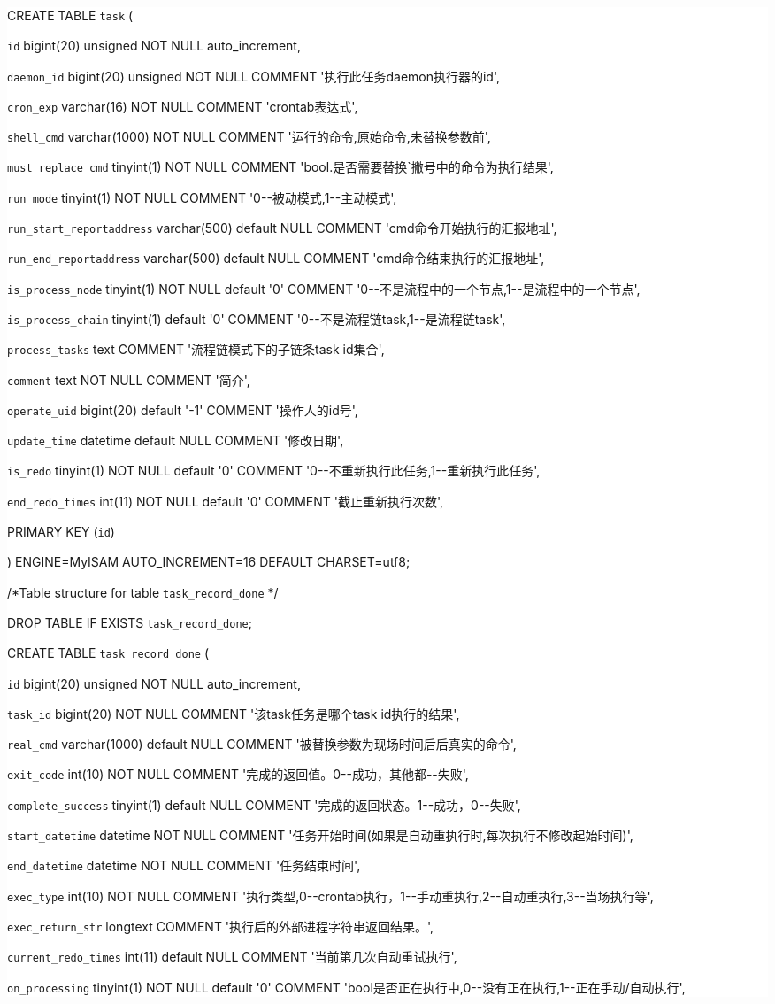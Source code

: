 CREATE TABLE `task` (

`id` bigint(20) unsigned NOT NULL auto_increment,

`daemon_id` bigint(20) unsigned NOT NULL COMMENT '执行此任务daemon执行器的id',

`cron_exp` varchar(16) NOT NULL COMMENT 'crontab表达式',

`shell_cmd` varchar(1000) NOT NULL COMMENT '运行的命令,原始命令,未替换参数前',

`must_replace_cmd` tinyint(1) NOT NULL COMMENT 'bool.是否需要替换`撇号中的命令为执行结果',

`run_mode` tinyint(1) NOT NULL COMMENT '0--被动模式,1--主动模式',

`run_start_reportaddress` varchar(500) default NULL COMMENT 'cmd命令开始执行的汇报地址',

`run_end_reportaddress` varchar(500) default NULL COMMENT 'cmd命令结束执行的汇报地址',

`is_process_node` tinyint(1) NOT NULL default '0' COMMENT '0--不是流程中的一个节点,1--是流程中的一个节点',

`is_process_chain` tinyint(1) default '0' COMMENT '0--不是流程链task,1--是流程链task',

`process_tasks` text COMMENT '流程链模式下的子链条task id集合',

`comment` text NOT NULL COMMENT '简介',

`operate_uid` bigint(20) default '-1' COMMENT '操作人的id号',

`update_time` datetime default NULL COMMENT '修改日期',

`is_redo` tinyint(1) NOT NULL default '0' COMMENT '0--不重新执行此任务,1--重新执行此任务',

`end_redo_times` int(11) NOT NULL default '0' COMMENT '截止重新执行次数',

PRIMARY KEY (`id`)

) ENGINE=MyISAM AUTO_INCREMENT=16 DEFAULT CHARSET=utf8;

/*Table structure for table `task_record_done` */

DROP TABLE IF EXISTS `task_record_done`;

CREATE TABLE `task_record_done` (

`id` bigint(20) unsigned NOT NULL auto_increment,

`task_id` bigint(20) NOT NULL COMMENT '该task任务是哪个task id执行的结果',

`real_cmd` varchar(1000) default NULL COMMENT '被替换参数为现场时间后后真实的命令',

`exit_code` int(10) NOT NULL COMMENT '完成的返回值。0--成功，其他都--失败',

`complete_success` tinyint(1) default NULL COMMENT '完成的返回状态。1--成功，0--失败',

`start_datetime` datetime NOT NULL COMMENT '任务开始时间(如果是自动重执行时,每次执行不修改起始时间)',

`end_datetime` datetime NOT NULL COMMENT '任务结束时间',

`exec_type` int(10) NOT NULL COMMENT '执行类型,0--crontab执行，1--手动重执行,2--自动重执行,3--当场执行等',

`exec_return_str` longtext COMMENT '执行后的外部进程字符串返回结果。',

`current_redo_times` int(11) default NULL COMMENT '当前第几次自动重试执行',

`on_processing` tinyint(1) NOT NULL default '0' COMMENT 'bool是否正在执行中,0--没有正在执行,1--正在手动/自动执行',
